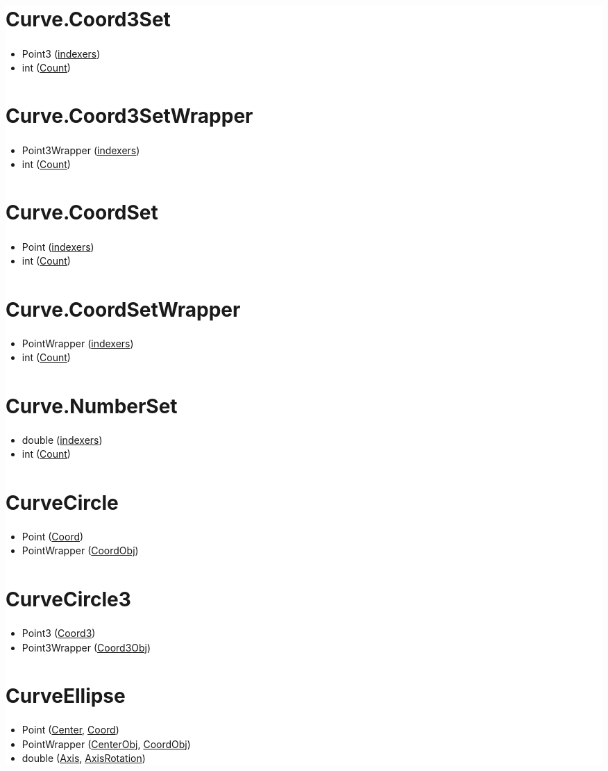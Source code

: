 
# Curve.Coord3Set
 * Point3<double> ([indexers](http://www.manifold.net/doc/api/scripts-net.html#curve_coord3set_indexers))
 * int ([Count](http://www.manifold.net/doc/api/scripts-net.html#curve_coord3set_count))


# Curve.Coord3SetWrapper
 * Point3Wrapper ([indexers](http://www.manifold.net/doc/api/scripts-net.html#curve_coord3setwrapper_indexers))
 * int ([Count](http://www.manifold.net/doc/api/scripts-net.html#curve_coord3setwrapper_count))


# Curve.CoordSet
 * Point<double> ([indexers](http://www.manifold.net/doc/api/scripts-net.html#curve_coordset_indexers))
 * int ([Count](http://www.manifold.net/doc/api/scripts-net.html#curve_coordset_count))


# Curve.CoordSetWrapper
 * PointWrapper ([indexers](http://www.manifold.net/doc/api/scripts-net.html#curve_coordsetwrapper_indexers))
 * int ([Count](http://www.manifold.net/doc/api/scripts-net.html#curve_coordsetwrapper_count))


# Curve.NumberSet
 * double ([indexers](http://www.manifold.net/doc/api/scripts-net.html#curve_numberset_indexers))
 * int ([Count](http://www.manifold.net/doc/api/scripts-net.html#curve_numberset_count))


# CurveCircle
 * Point<double> ([Coord](http://www.manifold.net/doc/api/scripts-net.html#curvecircle_coord))
 * PointWrapper ([CoordObj](http://www.manifold.net/doc/api/scripts-net.html#curvecircle_coordobj))


# CurveCircle3
 * Point3<double> ([Coord3](http://www.manifold.net/doc/api/scripts-net.html#curvecircle3_coord3))
 * Point3Wrapper ([Coord3Obj](http://www.manifold.net/doc/api/scripts-net.html#curvecircle3_coord3obj))


# CurveEllipse
 * Point<double> ([Center](http://www.manifold.net/doc/api/scripts-net.html#curveellipse_center), [Coord](http://www.manifold.net/doc/api/scripts-net.html#curveellipse_coord))
 * PointWrapper ([CenterObj](http://www.manifold.net/doc/api/scripts-net.html#curveellipse_centerobj), [CoordObj](http://www.manifold.net/doc/api/scripts-net.html#curveellipse_coordobj))
 * double ([Axis](http://www.manifold.net/doc/api/scripts-net.html#curveellipse_axis), [AxisRotation](http://www.manifold.net/doc/api/scripts-net.html#curveellipse_axisrotation))
